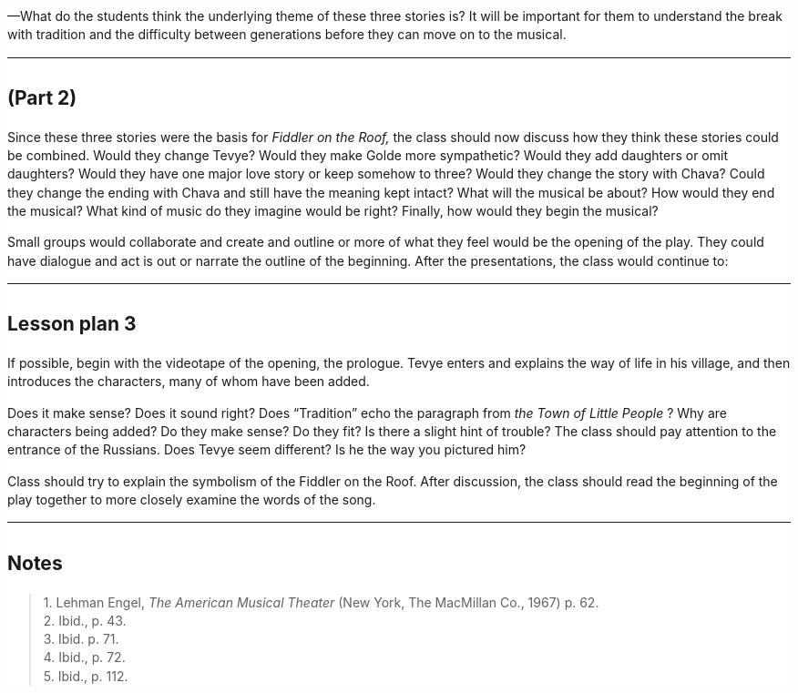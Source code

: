 </i>
—What do the students think the underlying theme of these three stories is? It will be important for them to understand the break with tradition and the difficulty between generations before they can move on to the musical.
</p>
<hr/>
<h2>
(Part 2)
</h2>
Since these three stories were the basis for
<i>
Fiddler on the Roof,
</i>
the class should now discuss how they think these stories could be combined. Would they change Tevye? Would they make Golde more sympathetic? Would they add daughters or omit daughters? Would they have one major love story or keep somehow to three? Would they change the story with Chava? Could they change the ending with Chava and still have the meaning kept intact? What will the musical be about? How would they end the musical? What kind of music do they imagine would be right? Finally, how would they begin the musical?
<p>
Small groups would collaborate and create and outline or more of what they feel would be the opening of the play. They could have dialogue and act is out or narrate the outline of the beginning. After the presentations, the class would continue to:
</p>
<hr/>
<h2>
Lesson plan 3
</h2>
If possible, begin with the videotape of the opening, the prologue. Tevye enters and explains the way of life in his village, and then introduces the characters, many of whom have been added.
<p>
Does it make sense? Does it sound right? Does “Tradition” echo the paragraph from
<i>
the Town of Little People
</i>
? Why are characters being added? Do they make sense? Do they fit? Is there a slight hint of trouble? The class should pay attention to the entrance of the Russians. Does Tevye seem different? Is he the way you pictured him?
</p>
<p>
Class should try to explain the symbolism of the Fiddler on the Roof. After discussion, the class should read the beginning of the play together to more closely examine the words of the song.
</p>
<hr/>
<h2>
Notes
</h2>
<blockquote>
<dl>
<dt>
1. Lehman Engel,
<i>
The American Musical Theater
</i>
(New York, The MacMillan Co., 1967) p. 62.
<dt>
2. Ibid., p. 43.
<dt>
3. Ibid. p. 71.
<dt>
4. Ibid., p. 72.
<dt>
5. Ibid., p. 112.
</dt>